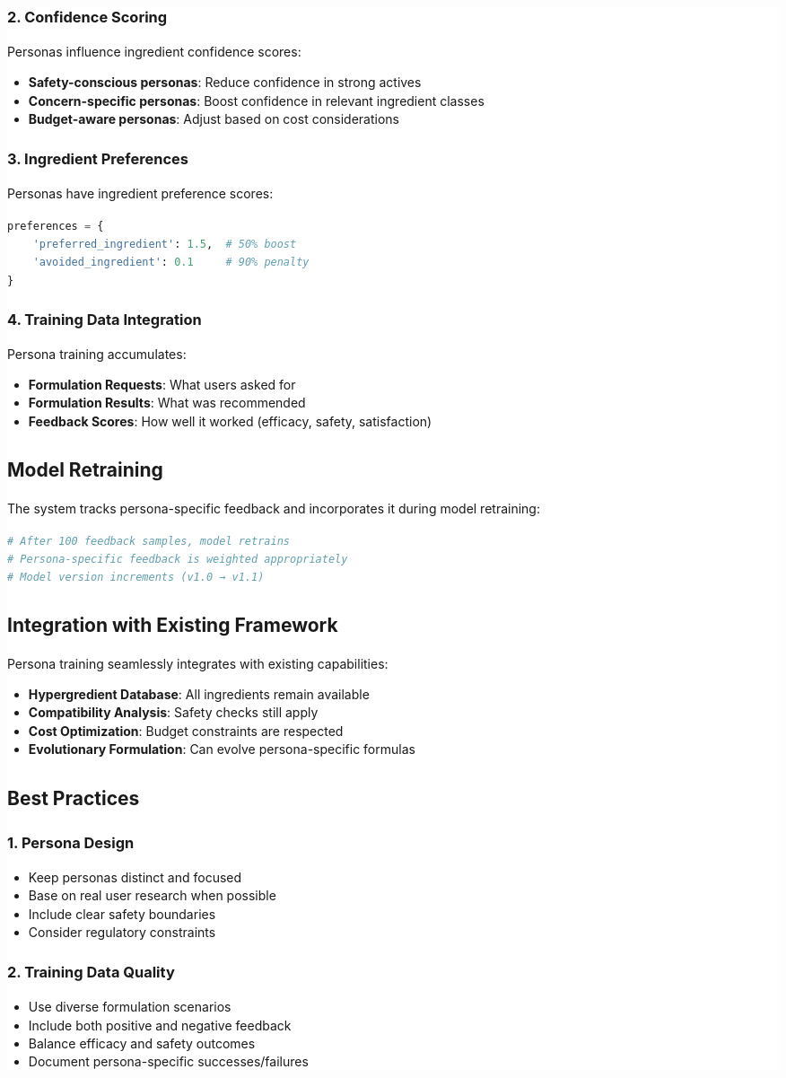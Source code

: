 ### 2. Confidence Scoring
Personas influence ingredient confidence scores:

- **Safety-conscious personas**: Reduce confidence in strong actives
- **Concern-specific personas**: Boost confidence in relevant ingredient classes
- **Budget-aware personas**: Adjust based on cost considerations

### 3. Ingredient Preferences
Personas have ingredient preference scores:

```python
preferences = {
    'preferred_ingredient': 1.5,  # 50% boost
    'avoided_ingredient': 0.1     # 90% penalty
}
```

### 4. Training Data Integration
Persona training accumulates:

- **Formulation Requests**: What users asked for
- **Formulation Results**: What was recommended
- **Feedback Scores**: How well it worked (efficacy, safety, satisfaction)

## Model Retraining

The system tracks persona-specific feedback and incorporates it during model retraining:

```python
# After 100 feedback samples, model retrains
# Persona-specific feedback is weighted appropriately
# Model version increments (v1.0 → v1.1)
```

## Integration with Existing Framework

Persona training seamlessly integrates with existing capabilities:

- **Hypergredient Database**: All ingredients remain available
- **Compatibility Analysis**: Safety checks still apply
- **Cost Optimization**: Budget constraints are respected
- **Evolutionary Formulation**: Can evolve persona-specific formulas

## Best Practices

### 1. Persona Design
- Keep personas distinct and focused
- Base on real user research when possible
- Include clear safety boundaries
- Consider regulatory constraints

### 2. Training Data Quality
- Use diverse formulation scenarios
- Include both positive and negative feedback
- Balance efficacy and safety outcomes
- Document persona-specific successes/failures
